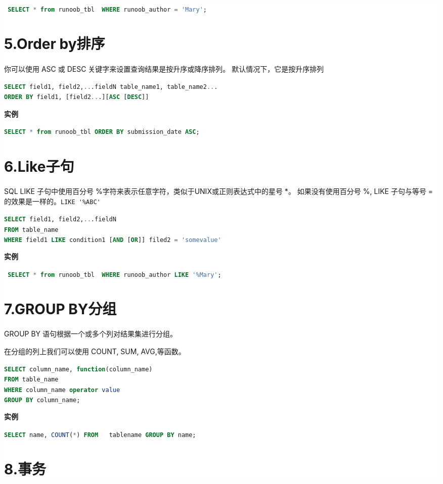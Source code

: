 ```sql
 SELECT * from runoob_tbl  WHERE runoob_author = 'Mary';
```

# 5.Order by排序

你可以使用 ASC 或 DESC 关键字来设置查询结果是按升序或降序排列。 默认情况下，它是按升序排列

```sql
SELECT field1, field2,...fieldN table_name1, table_name2...
ORDER BY field1, [field2...][ASC [DESC]]
```

**实例**

```sql
SELECT * from runoob_tbl ORDER BY submission_date ASC;
```

# 6.Like子句

SQL LIKE 子句中使用百分号 %字符来表示任意字符，类似于UNIX或正则表达式中的星号 *。 
如果没有使用百分号 %, LIKE 子句与等号 = 的效果是一样的。`LIKE '%ABC'`

```sql
SELECT field1, field2,...fieldN 
FROM table_name
WHERE field1 LIKE condition1 [AND [OR]] filed2 = 'somevalue'
```

**实例**

```sql
 SELECT * from runoob_tbl  WHERE runoob_author LIKE '%Mary';
```

# 7.GROUP BY分组

GROUP BY 语句根据一个或多个列对结果集进行分组。

在分组的列上我们可以使用 COUNT, SUM, AVG,等函数。

```sql
SELECT column_name, function(column_name)
FROM table_name
WHERE column_name operator value
GROUP BY column_name;
```

**实例**

```sql
SELECT name, COUNT(*) FROM   tablename GROUP BY name;
```

# 8.事务
